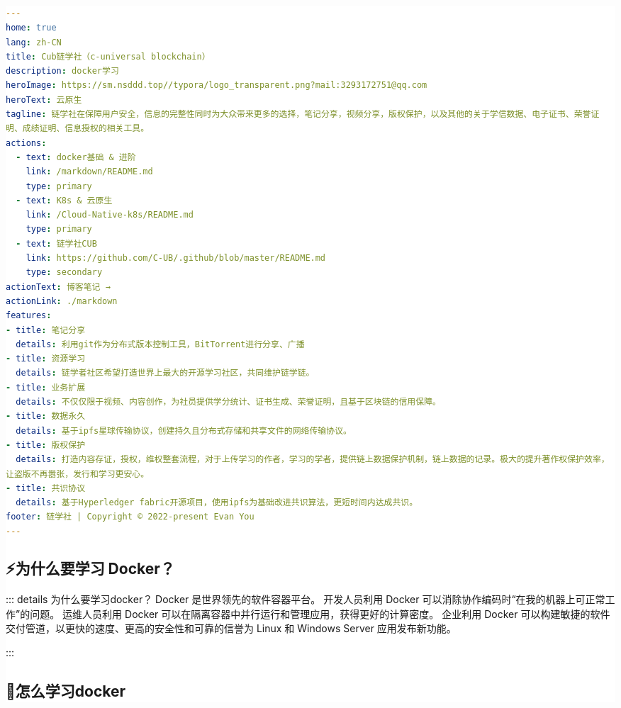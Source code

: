 ```yaml
---
home: true
lang: zh-CN
title: Cub链学社（c-universal blockchain）
description: docker学习
heroImage: https://sm.nsddd.top//typora/logo_transparent.png?mail:3293172751@qq.com
heroText: 云原生
tagline: 链学社在保障用户安全，信息的完整性同时为大众带来更多的选择，笔记分享，视频分享，版权保护，以及其他的关于学信数据、电子证书、荣誉证明、成绩证明、信息授权的相关工具。
actions:
  - text: docker基础 & 进阶
    link: /markdown/README.md
    type: primary
  - text: K8s & 云原生
    link: /Cloud-Native-k8s/README.md
    type: primary
  - text: 链学社CUB
    link: https://github.com/C-UB/.github/blob/master/README.md
    type: secondary
actionText: 博客笔记 →
actionLink: ./markdown
features:
- title: 笔记分享
  details: 利用git作为分布式版本控制工具，BitTorrent进行分享、广播
- title: 资源学习
  details: 链学者社区希望打造世界上最大的开源学习社区，共同维护链学链。
- title: 业务扩展
  details: 不仅仅限于视频、内容创作，为社员提供学分统计、证书生成、荣誉证明，且基于区块链的信用保障。
- title: 数据永久
  details: 基于ipfs星球传输协议，创建持久且分布式存储和共享文件的网络传输协议。
- title: 版权保护
  details: 打造内容存证，授权，维权整套流程，对于上传学习的作者，学习的学者，提供链上数据保护机制，链上数据的记录。极大的提升著作权保护效率，让盗版不再嚣张，发行和学习更安心。
- title: 共识协议
  details: 基于Hyperledger fabric开源项目，使用ipfs为基础改进共识算法，更短时间内达成共识。
footer: 链学社 | Copyright © 2022-present Evan You
---
```


## ⚡为什么要学习 Docker？

::: details 为什么要学习docker？
Docker 是世界领先的软件容器平台。
开发人员利用 Docker 可以消除协作编码时“在我的机器上可正常工作”的问题。
运维人员利用 Docker 可以在隔离容器中并行运行和管理应用，获得更好的计算密度。
企业利用 Docker 可以构建敏捷的软件交付管道，以更快的速度、更高的安全性和可靠的信誉为 Linux 和 Windows Server 应用发布新功能。

:::



## 🎈怎么学习docker
